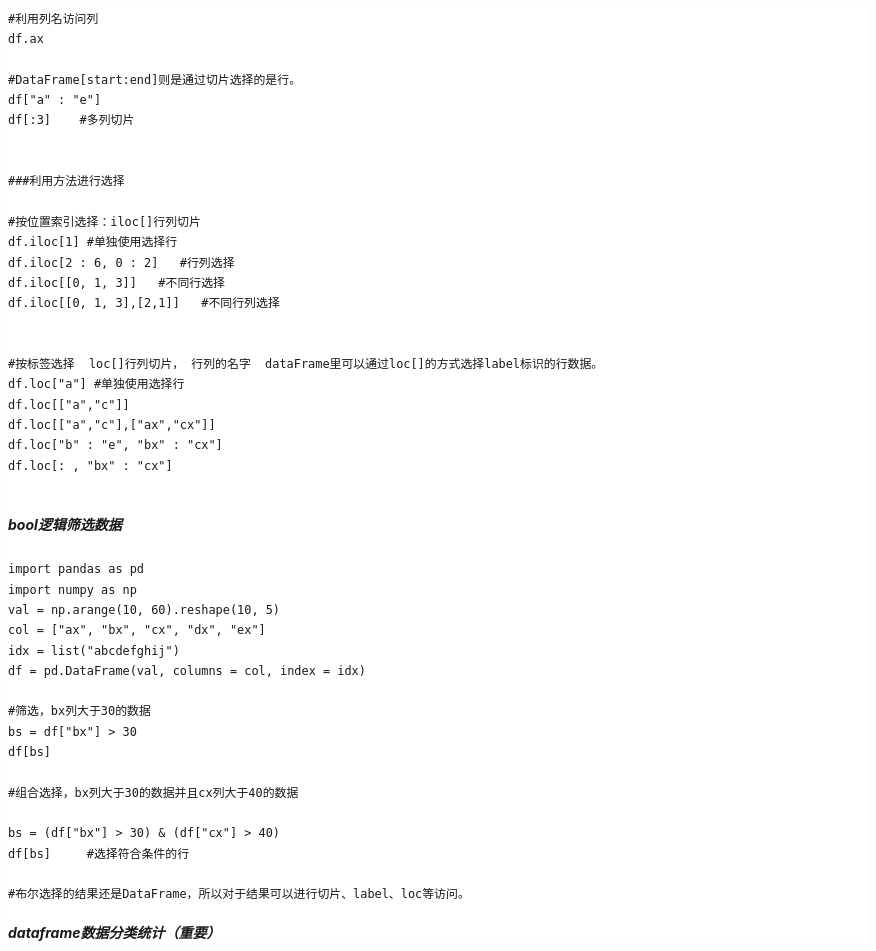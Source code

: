 ```
#利用列名访问列
df.ax

#DataFrame[start:end]则是通过切片选择的是行。
df["a" : "e"]
df[:3]    #多列切片


###利用方法进行选择

#按位置索引选择：iloc[]行列切片
df.iloc[1] #单独使用选择行
df.iloc[2 : 6, 0 : 2]   #行列选择
df.iloc[[0, 1, 3]]   #不同行选择
df.iloc[[0, 1, 3],[2,1]]   #不同行列选择


#按标签选择  loc[]行列切片， 行列的名字  dataFrame里可以通过loc[]的方式选择label标识的行数据。
df.loc["a"] #单独使用选择行
df.loc[["a","c"]]
df.loc[["a","c"],["ax","cx"]]
df.loc["b" : "e", "bx" : "cx"]
df.loc[: , "bx" : "cx"]


```

##### bool逻辑筛选数据

```
import pandas as pd
import numpy as np
val = np.arange(10, 60).reshape(10, 5)
col = ["ax", "bx", "cx", "dx", "ex"]
idx = list("abcdefghij")
df = pd.DataFrame(val, columns = col, index = idx)

#筛选，bx列大于30的数据
bs = df["bx"] > 30
df[bs]

#组合选择，bx列大于30的数据并且cx列大于40的数据

bs = (df["bx"] > 30) & (df["cx"] > 40)
df[bs]     #选择符合条件的行

#布尔选择的结果还是DataFrame，所以对于结果可以进行切片、label、loc等访问。

```


##### dataframe数据分类统计（重要）
